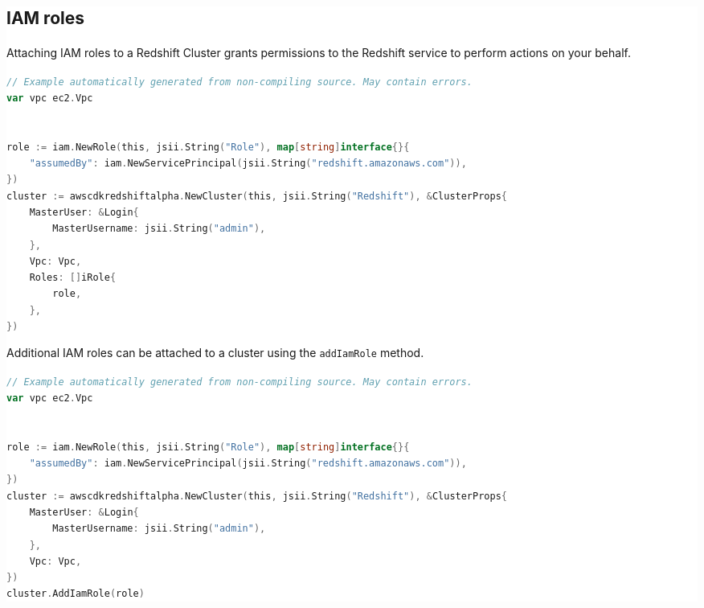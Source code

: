 ## IAM roles

Attaching IAM roles to a Redshift Cluster grants permissions to the Redshift service to perform actions on your behalf.

```go
// Example automatically generated from non-compiling source. May contain errors.
var vpc ec2.Vpc


role := iam.NewRole(this, jsii.String("Role"), map[string]interface{}{
	"assumedBy": iam.NewServicePrincipal(jsii.String("redshift.amazonaws.com")),
})
cluster := awscdkredshiftalpha.NewCluster(this, jsii.String("Redshift"), &ClusterProps{
	MasterUser: &Login{
		MasterUsername: jsii.String("admin"),
	},
	Vpc: Vpc,
	Roles: []iRole{
		role,
	},
})
```

Additional IAM roles can be attached to a cluster using the `addIamRole` method.

```go
// Example automatically generated from non-compiling source. May contain errors.
var vpc ec2.Vpc


role := iam.NewRole(this, jsii.String("Role"), map[string]interface{}{
	"assumedBy": iam.NewServicePrincipal(jsii.String("redshift.amazonaws.com")),
})
cluster := awscdkredshiftalpha.NewCluster(this, jsii.String("Redshift"), &ClusterProps{
	MasterUser: &Login{
		MasterUsername: jsii.String("admin"),
	},
	Vpc: Vpc,
})
cluster.AddIamRole(role)
```
